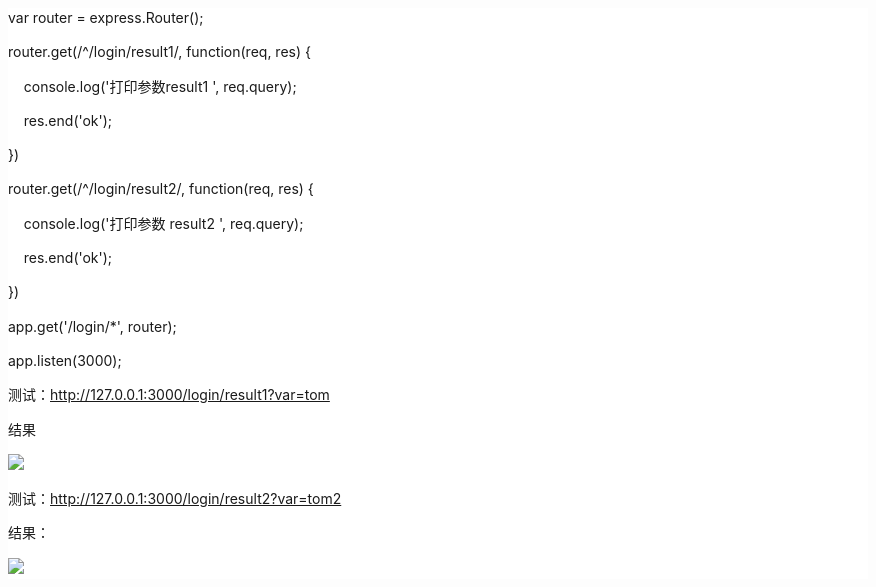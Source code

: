   


var router = express.Router\(\);

  


router.get\(/^\/login\/result1/, function\(req, res\) {

  


    console.log\('打印参数result1 ', req.query\);

  


    res.end\('ok'\);

  


}\)

  


router.get\(/^\/login\/result2/, function\(req, res\) {

  


    console.log\('打印参数 result2 ', req.query\);

  


    res.end\('ok'\);

  


}\)

  


app.get\('/login/\*', router\);

  


app.listen\(3000\);

  


  


测试：http://127.0.0.1:3000/login/result1?var=tom

  


结果

![](http://doc.okbase.net/picture/addon/2015/01/29/A090928200-126298.png)  


测试：http://127.0.0.1:3000/login/result2?var=tom2

结果：

![](http://doc.okbase.net/picture/addon/2015/01/29/A090930278-126298.png)  
